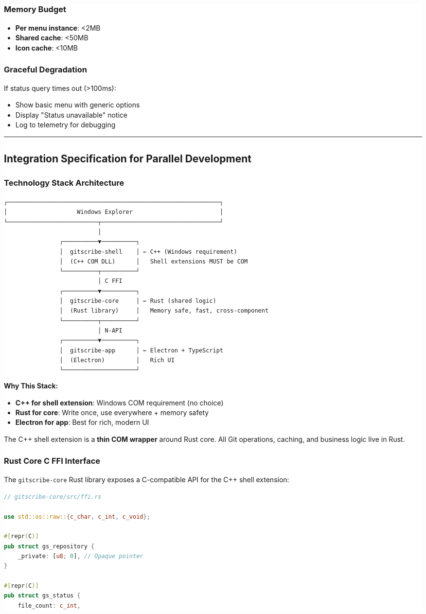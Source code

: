### Memory Budget

- **Per menu instance**: <2MB
- **Shared cache**: <50MB
- **Icon cache**: <10MB

### Graceful Degradation

If status query times out (>100ms):
- Show basic menu with generic options
- Display "Status unavailable" notice
- Log to telemetry for debugging

---

## Integration Specification for Parallel Development

### Technology Stack Architecture

```
┌─────────────────────────────────────────────────────────────┐
│                    Windows Explorer                         │
└──────────────────────────┬──────────────────────────────────┘
                           │
                ┌──────────▼──────────┐
                │  gitscribe-shell    │ ← C++ (Windows requirement)
                │  (C++ COM DLL)      │   Shell extensions MUST be COM
                └──────────┬──────────┘
                           │ C FFI
                ┌──────────▼──────────┐
                │  gitscribe-core     │ ← Rust (shared logic)
                │  (Rust library)     │   Memory safe, fast, cross-component
                └──────────┬──────────┘
                           │ N-API
                ┌──────────▼──────────┐
                │  gitscribe-app      │ ← Electron + TypeScript
                │  (Electron)         │   Rich UI
                └─────────────────────┘
```

**Why This Stack:**
- **C++ for shell extension**: Windows COM requirement (no choice)
- **Rust for core**: Write once, use everywhere + memory safety
- **Electron for app**: Best for rich, modern UI

The C++ shell extension is a **thin COM wrapper** around Rust core. All Git operations, caching, and business logic live in Rust.

### Rust Core C FFI Interface

The `gitscribe-core` Rust library exposes a C-compatible API for the C++ shell extension:

```rust
// gitscribe-core/src/ffi.rs

use std::os::raw::{c_char, c_int, c_void};

#[repr(C)]
pub struct gs_repository {
    _private: [u8; 0], // Opaque pointer
}

#[repr(C)]
pub struct gs_status {
    file_count: c_int,
```